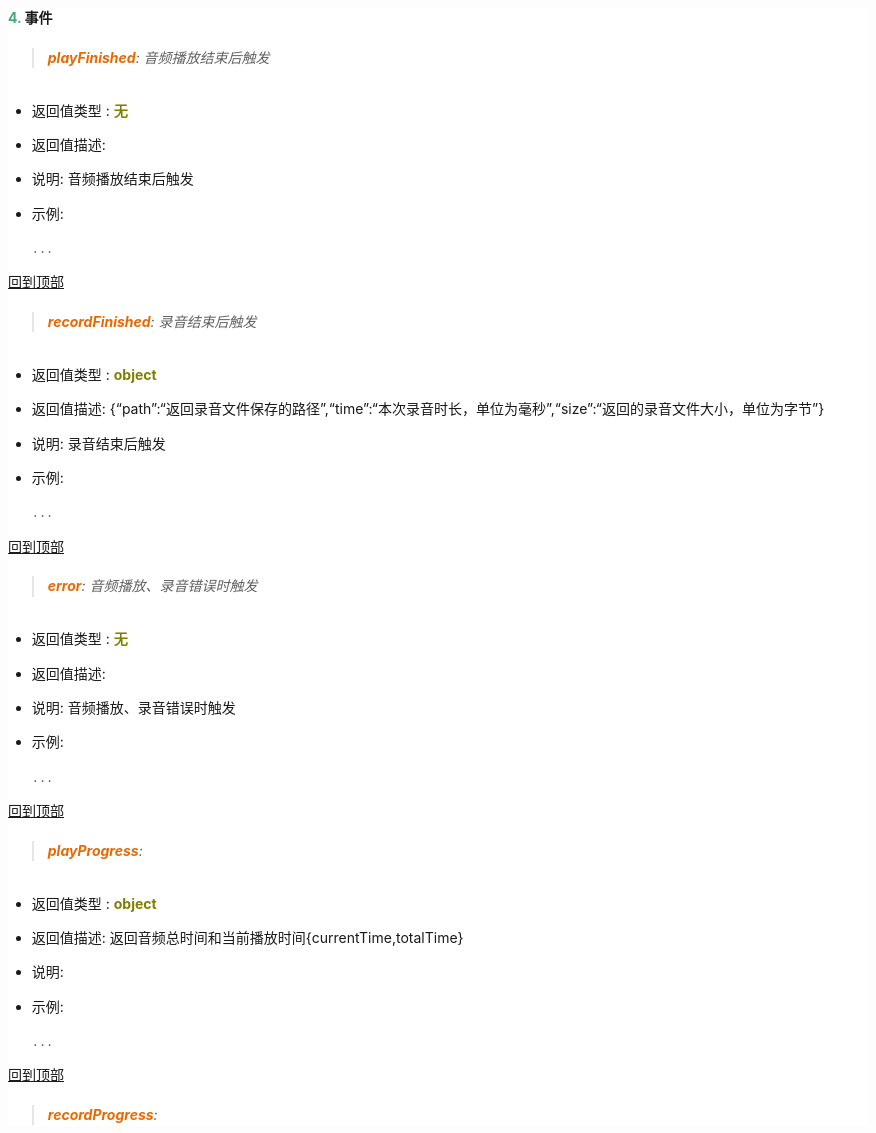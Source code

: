 
#### <font color ='#40A977'>**4.**</font> 事件

>###### <span id=playFinished><font color ='#e96900'>**playFinished**</font></span>: 音频播放结束后触发

- 返回值类型 : <font color ='#808000'>**无**</font>
- 返回值描述: 
- 说明: 音频播放结束后触发
- 示例:

  ```javascript
  ...

  ```

[回到顶部](#top)

>###### <span id=recordFinished><font color ='#e96900'>**recordFinished**</font></span>: 录音结束后触发

- 返回值类型 : <font color ='#808000'>**object**</font>
- 返回值描述: {“path”:“返回录音文件保存的路径”,“time”:“本次录音时长，单位为毫秒”,“size”:“返回的录音文件大小，单位为字节”}
- 说明: 录音结束后触发
- 示例:

  ```javascript
  ...

  ```

[回到顶部](#top)

>###### <span id=error><font color ='#e96900'>**error**</font></span>: 音频播放、录音错误时触发

- 返回值类型 : <font color ='#808000'>**无**</font>
- 返回值描述: 
- 说明: 音频播放、录音错误时触发
- 示例:

  ```javascript
  ...

  ```

[回到顶部](#top)

>###### <span id=playProgress><font color ='#e96900'>**playProgress**</font></span>: 

- 返回值类型 : <font color ='#808000'>**object**</font>
- 返回值描述: 返回音频总时间和当前播放时间{currentTime,totalTime}
- 说明: 
- 示例:

  ```javascript
  ...

  ```

[回到顶部](#top)

>###### <span id=recordProgress><font color ='#e96900'>**recordProgress**</font></span>: 
